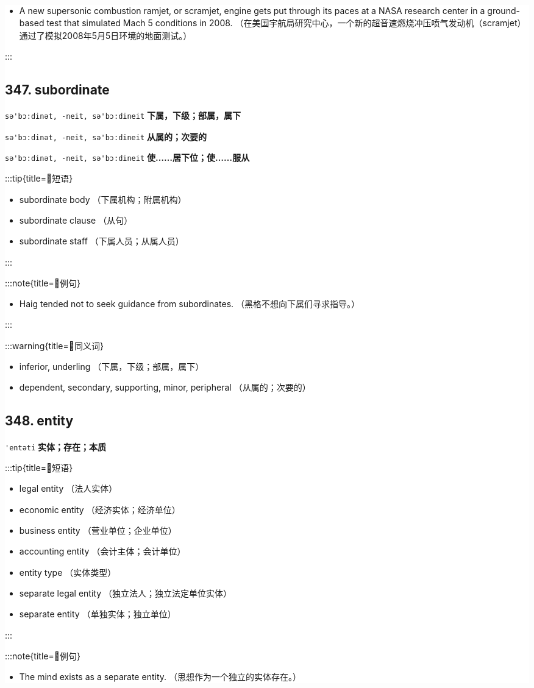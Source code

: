 - A new supersonic combustion ramjet, or scramjet, engine gets put through its paces at a NASA research center in a ground-based test that simulated Mach 5 conditions in 2008. （在美国宇航局研究中心，一个新的超音速燃烧冲压喷气发动机（scramjet）通过了模拟2008年5月5日环境的地面测试。）

:::

## 347. subordinate

`sə'bɔ:dinət, -neit, sə'bɔ:dineit`  **下属，下级；部属，属下**

`sə'bɔ:dinət, -neit, sə'bɔ:dineit`  **从属的；次要的**

`sə'bɔ:dinət, -neit, sə'bɔ:dineit`  **使……居下位；使……服从**

:::tip{title=🤩短语}

- subordinate body （下属机构；附属机构）

- subordinate clause （从句）

- subordinate staff （下属人员；从属人员）

:::

:::note{title=🎤例句}

- Haig tended not to seek guidance from subordinates. （黑格不想向下属们寻求指导。）

:::

:::warning{title=🤔同义词}

- inferior, underling （下属，下级；部属，属下）

- dependent, secondary, supporting, minor, peripheral （从属的；次要的）


## 348. entity

`'entəti`  **实体；存在；本质**

:::tip{title=🤩短语}

- legal entity （法人实体）

- economic entity （经济实体；经济单位）

- business entity （营业单位；企业单位）

- accounting entity （会计主体；会计单位）

- entity type （实体类型）

- separate legal entity （独立法人；独立法定单位实体）

- separate entity （单独实体；独立单位）

:::

:::note{title=🎤例句}

- The mind exists as a separate entity. （思想作为一个独立的实体存在。）

